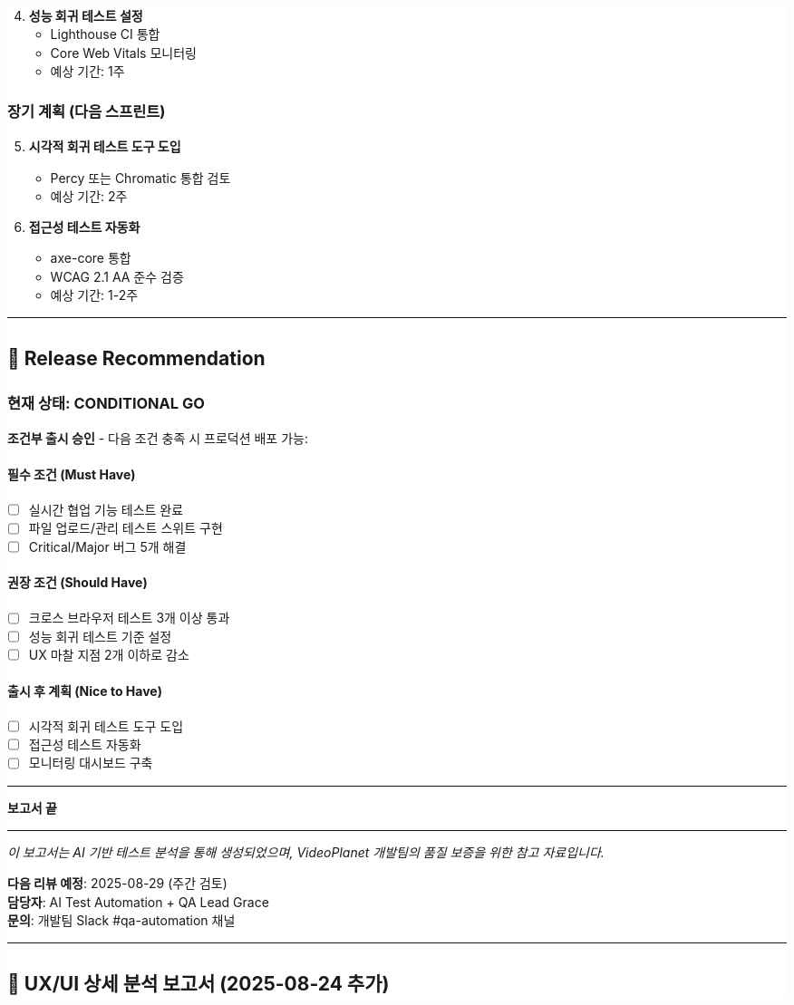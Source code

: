 4. **성능 회귀 테스트 설정**
   - Lighthouse CI 통합
   - Core Web Vitals 모니터링
   - 예상 기간: 1주

### 장기 계획 (다음 스프린트)
5. **시각적 회귀 테스트 도구 도입**
   - Percy 또는 Chromatic 통합 검토
   - 예상 기간: 2주

6. **접근성 테스트 자동화**
   - axe-core 통합
   - WCAG 2.1 AA 준수 검증
   - 예상 기간: 1-2주

---

## 🏁 Release Recommendation

### 현재 상태: **CONDITIONAL GO**

**조건부 출시 승인** - 다음 조건 충족 시 프로덕션 배포 가능:

#### 필수 조건 (Must Have)
- [ ] 실시간 협업 기능 테스트 완료
- [ ] 파일 업로드/관리 테스트 스위트 구현
- [ ] Critical/Major 버그 5개 해결

#### 권장 조건 (Should Have)
- [ ] 크로스 브라우저 테스트 3개 이상 통과
- [ ] 성능 회귀 테스트 기준 설정
- [ ] UX 마찰 지점 2개 이하로 감소

#### 출시 후 계획 (Nice to Have)
- [ ] 시각적 회귀 테스트 도구 도입
- [ ] 접근성 테스트 자동화
- [ ] 모니터링 대시보드 구축

---

**보고서 끝**

---
*이 보고서는 AI 기반 테스트 분석을 통해 생성되었으며, VideoPlanet 개발팀의 품질 보증을 위한 참고 자료입니다.*

**다음 리뷰 예정**: 2025-08-29 (주간 검토)  
**담당자**: AI Test Automation + QA Lead Grace  
**문의**: 개발팀 Slack #qa-automation 채널

---

## 🎨 UX/UI 상세 분석 보고서 (2025-08-24 추가)
